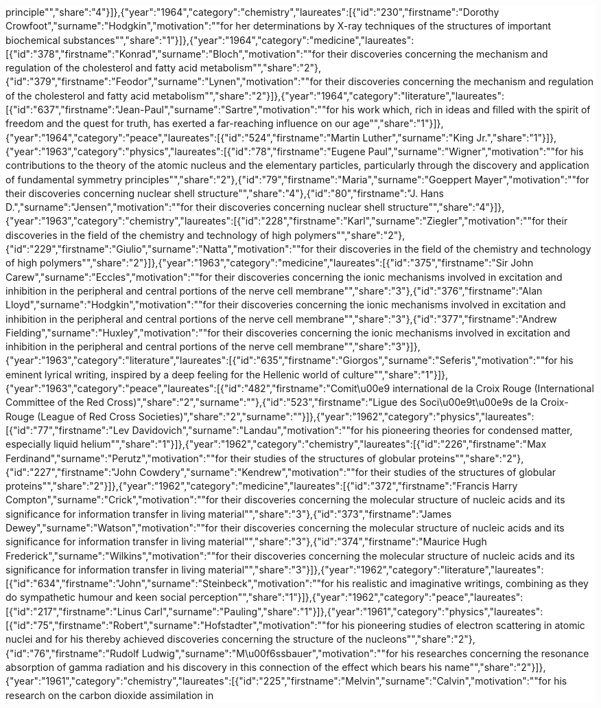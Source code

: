principle\"","share":"4"}]},{"year":"1964","category":"chemistry","laureates":[{"id":"230","firstname":"Dorothy Crowfoot","surname":"Hodgkin","motivation":"\"for her determinations by X-ray techniques of the structures of important biochemical substances\"","share":"1"}]},{"year":"1964","category":"medicine","laureates":[{"id":"378","firstname":"Konrad","surname":"Bloch","motivation":"\"for their discoveries concerning the mechanism and regulation of the cholesterol and fatty acid metabolism\"","share":"2"},{"id":"379","firstname":"Feodor","surname":"Lynen","motivation":"\"for their discoveries concerning the mechanism and regulation of the cholesterol and fatty acid metabolism\"","share":"2"}]},{"year":"1964","category":"literature","laureates":[{"id":"637","firstname":"Jean-Paul","surname":"Sartre","motivation":"\"for his work which, rich in ideas and filled with the spirit of freedom and the quest for truth, has exerted a far-reaching influence on our age\"","share":"1"}]},{"year":"1964","category":"peace","laureates":[{"id":"524","firstname":"Martin Luther","surname":"King Jr.","share":"1"}]},{"year":"1963","category":"physics","laureates":[{"id":"78","firstname":"Eugene Paul","surname":"Wigner","motivation":"\"for his contributions to the theory of the atomic nucleus and the elementary particles, particularly through the discovery and application of fundamental symmetry principles\"","share":"2"},{"id":"79","firstname":"Maria","surname":"Goeppert Mayer","motivation":"\"for their discoveries concerning nuclear shell structure\"","share":"4"},{"id":"80","firstname":"J. Hans D.","surname":"Jensen","motivation":"\"for their discoveries concerning nuclear shell structure\"","share":"4"}]},{"year":"1963","category":"chemistry","laureates":[{"id":"228","firstname":"Karl","surname":"Ziegler","motivation":"\"for their discoveries in the field of the chemistry and technology of high polymers\"","share":"2"},{"id":"229","firstname":"Giulio","surname":"Natta","motivation":"\"for their discoveries in the field of the chemistry and technology of high polymers\"","share":"2"}]},{"year":"1963","category":"medicine","laureates":[{"id":"375","firstname":"Sir John Carew","surname":"Eccles","motivation":"\"for their discoveries concerning the ionic mechanisms involved in excitation and inhibition in the peripheral and central portions of the nerve cell membrane\"","share":"3"},{"id":"376","firstname":"Alan Lloyd","surname":"Hodgkin","motivation":"\"for their discoveries concerning the ionic mechanisms involved in excitation and inhibition in the peripheral and central portions of the nerve cell membrane\"","share":"3"},{"id":"377","firstname":"Andrew Fielding","surname":"Huxley","motivation":"\"for their discoveries concerning the ionic mechanisms involved in excitation and inhibition in the peripheral and central portions of the nerve cell membrane\"","share":"3"}]},{"year":"1963","category":"literature","laureates":[{"id":"635","firstname":"Giorgos","surname":"Seferis","motivation":"\"for his eminent lyrical writing, inspired by a deep feeling for the Hellenic world of culture\"","share":"1"}]},{"year":"1963","category":"peace","laureates":[{"id":"482","firstname":"Comit\u00e9 international de la Croix Rouge (International Committee of the Red Cross)","share":"2","surname":""},{"id":"523","firstname":"Ligue des Soci\u00e9t\u00e9s de la Croix-Rouge (League of Red Cross Societies)","share":"2","surname":""}]},{"year":"1962","category":"physics","laureates":[{"id":"77","firstname":"Lev Davidovich","surname":"Landau","motivation":"\"for his pioneering theories for condensed matter, especially liquid helium\"","share":"1"}]},{"year":"1962","category":"chemistry","laureates":[{"id":"226","firstname":"Max Ferdinand","surname":"Perutz","motivation":"\"for their studies of the structures of globular proteins\"","share":"2"},{"id":"227","firstname":"John Cowdery","surname":"Kendrew","motivation":"\"for their studies of the structures of globular proteins\"","share":"2"}]},{"year":"1962","category":"medicine","laureates":[{"id":"372","firstname":"Francis Harry Compton","surname":"Crick","motivation":"\"for their discoveries concerning the molecular structure of nucleic acids and its significance for information transfer in living material\"","share":"3"},{"id":"373","firstname":"James Dewey","surname":"Watson","motivation":"\"for their discoveries concerning the molecular structure of nucleic acids and its significance for information transfer in living material\"","share":"3"},{"id":"374","firstname":"Maurice Hugh Frederick","surname":"Wilkins","motivation":"\"for their discoveries concerning the molecular structure of nucleic acids and its significance for information transfer in living material\"","share":"3"}]},{"year":"1962","category":"literature","laureates":[{"id":"634","firstname":"John","surname":"Steinbeck","motivation":"\"for his realistic and imaginative writings, combining as they do sympathetic humour and keen social perception\"","share":"1"}]},{"year":"1962","category":"peace","laureates":[{"id":"217","firstname":"Linus Carl","surname":"Pauling","share":"1"}]},{"year":"1961","category":"physics","laureates":[{"id":"75","firstname":"Robert","surname":"Hofstadter","motivation":"\"for his pioneering studies of electron scattering in atomic nuclei and for his thereby achieved discoveries concerning the structure of the nucleons\"","share":"2"},{"id":"76","firstname":"Rudolf Ludwig","surname":"M\u00f6ssbauer","motivation":"\"for his researches concerning the resonance absorption of gamma radiation and his discovery in this connection of the effect which bears his name\"","share":"2"}]},{"year":"1961","category":"chemistry","laureates":[{"id":"225","firstname":"Melvin","surname":"Calvin","motivation":"\"for his research on the carbon dioxide assimilation in
